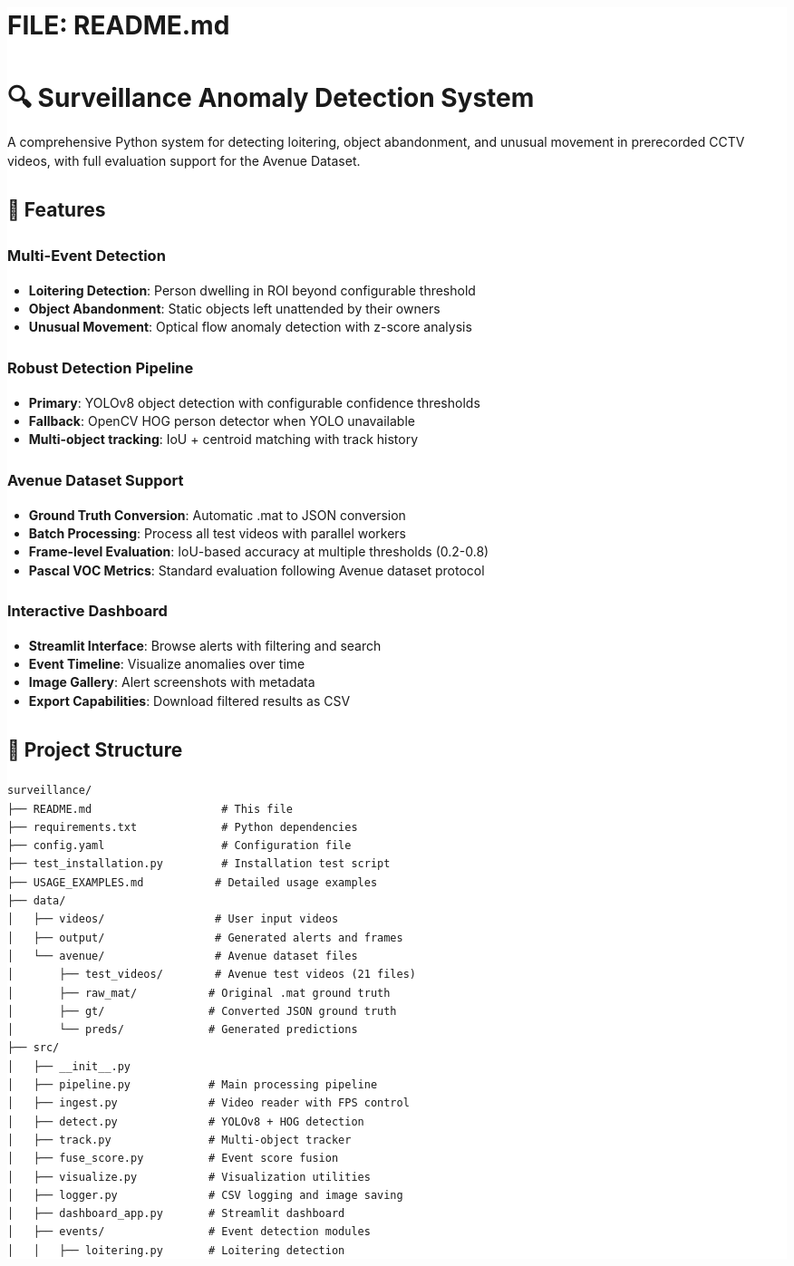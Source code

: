 # FILE: README.md

# 🔍 Surveillance Anomaly Detection System

A comprehensive Python system for detecting loitering, object abandonment, and unusual movement in prerecorded CCTV videos, with full evaluation support for the Avenue Dataset.

## 🚀 Features

### Multi-Event Detection
- **Loitering Detection**: Person dwelling in ROI beyond configurable threshold
- **Object Abandonment**: Static objects left unattended by their owners
- **Unusual Movement**: Optical flow anomaly detection with z-score analysis

### Robust Detection Pipeline
- **Primary**: YOLOv8 object detection with configurable confidence thresholds
- **Fallback**: OpenCV HOG person detector when YOLO unavailable
- **Multi-object tracking**: IoU + centroid matching with track history

### Avenue Dataset Support
- **Ground Truth Conversion**: Automatic .mat to JSON conversion
- **Batch Processing**: Process all test videos with parallel workers
- **Frame-level Evaluation**: IoU-based accuracy at multiple thresholds (0.2-0.8)
- **Pascal VOC Metrics**: Standard evaluation following Avenue dataset protocol

### Interactive Dashboard
- **Streamlit Interface**: Browse alerts with filtering and search
- **Event Timeline**: Visualize anomalies over time
- **Image Gallery**: Alert screenshots with metadata
- **Export Capabilities**: Download filtered results as CSV

## 📁 Project Structure

```
surveillance/
├── README.md                    # This file
├── requirements.txt             # Python dependencies
├── config.yaml                  # Configuration file
├── test_installation.py         # Installation test script
├── USAGE_EXAMPLES.md           # Detailed usage examples
├── data/
│   ├── videos/                 # User input videos
│   ├── output/                 # Generated alerts and frames
│   └── avenue/                 # Avenue dataset files
│       ├── test_videos/        # Avenue test videos (21 files)
│       ├── raw_mat/           # Original .mat ground truth
│       ├── gt/                # Converted JSON ground truth
│       └── preds/             # Generated predictions
├── src/
│   ├── __init__.py
│   ├── pipeline.py            # Main processing pipeline
│   ├── ingest.py              # Video reader with FPS control
│   ├── detect.py              # YOLOv8 + HOG detection
│   ├── track.py               # Multi-object tracker
│   ├── fuse_score.py          # Event score fusion
│   ├── visualize.py           # Visualization utilities
│   ├── logger.py              # CSV logging and image saving
│   ├── dashboard_app.py       # Streamlit dashboard
│   ├── events/                # Event detection modules
│   │   ├── loitering.py       # Loitering detection
```